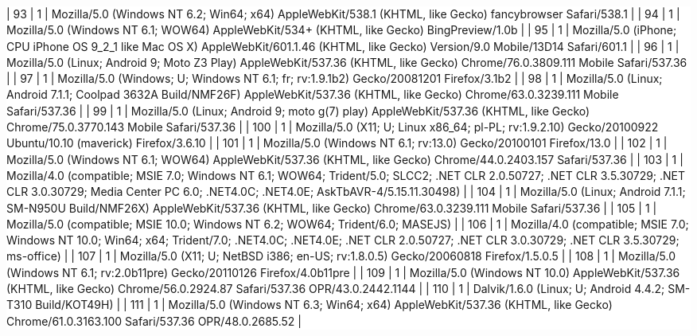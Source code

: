 |  93 |                     1 | Mozilla/5.0 (Windows NT 6.2; Win64; x64) AppleWebKit/538.1 (KHTML, like Gecko) fancybrowser Safari/538.1                                                                                                                                                                              |
|  94 |                     1 | Mozilla/5.0 (Windows NT 6.1; WOW64) AppleWebKit/534+ (KHTML, like Gecko) BingPreview/1.0b                                                                                                                                                                                             |
|  95 |                     1 | Mozilla/5.0 (iPhone; CPU iPhone OS 9_2_1 like Mac OS X) AppleWebKit/601.1.46 (KHTML, like Gecko) Version/9.0 Mobile/13D14 Safari/601.1                                                                                                                                                |
|  96 |                     1 | Mozilla/5.0 (Linux; Android 9; Moto Z3 Play) AppleWebKit/537.36 (KHTML, like Gecko) Chrome/76.0.3809.111 Mobile Safari/537.36                                                                                                                                                         |
|  97 |                     1 | Mozilla/5.0 (Windows; U; Windows NT 6.1; fr; rv:1.9.1b2) Gecko/20081201 Firefox/3.1b2                                                                                                                                                                                                 |
|  98 |                     1 | Mozilla/5.0 (Linux; Android 7.1.1; Coolpad 3632A Build/NMF26F) AppleWebKit/537.36 (KHTML, like Gecko) Chrome/63.0.3239.111 Mobile Safari/537.36                                                                                                                                       |
|  99 |                     1 | Mozilla/5.0 (Linux; Android 9; moto g(7) play) AppleWebKit/537.36 (KHTML, like Gecko) Chrome/75.0.3770.143 Mobile Safari/537.36                                                                                                                                                       |
| 100 |                     1 | Mozilla/5.0 (X11; U; Linux x86_64; pl-PL; rv:1.9.2.10) Gecko/20100922 Ubuntu/10.10 (maverick) Firefox/3.6.10                                                                                                                                                                          |
| 101 |                     1 | Mozilla/5.0 (Windows NT 6.1; rv:13.0) Gecko/20100101 Firefox/13.0                                                                                                                                                                                                                     |
| 102 |                     1 | Mozilla/5.0 (Windows NT 6.1; WOW64) AppleWebKit/537.36 (KHTML, like Gecko) Chrome/44.0.2403.157 Safari/537.36                                                                                                                                                                         |
| 103 |                     1 | Mozilla/4.0 (compatible; MSIE 7.0; Windows NT 6.1; WOW64; Trident/5.0; SLCC2; .NET CLR 2.0.50727; .NET CLR 3.5.30729; .NET CLR 3.0.30729; Media Center PC 6.0; .NET4.0C; .NET4.0E; AskTbAVR-4/5.15.11.30498)                                                                          |
| 104 |                     1 | Mozilla/5.0 (Linux; Android 7.1.1; SM-N950U Build/NMF26X) AppleWebKit/537.36 (KHTML, like Gecko) Chrome/63.0.3239.111 Mobile Safari/537.36                                                                                                                                            |
| 105 |                     1 | Mozilla/5.0 (compatible; MSIE 10.0; Windows NT 6.2; WOW64; Trident/6.0; MASEJS)                                                                                                                                                                                                       |
| 106 |                     1 | Mozilla/4.0 (compatible; MSIE 7.0; Windows NT 10.0; Win64; x64; Trident/7.0; .NET4.0C; .NET4.0E; .NET CLR 2.0.50727; .NET CLR 3.0.30729; .NET CLR 3.5.30729; ms-office)                                                                                                               |
| 107 |                     1 | Mozilla/5.0 (X11; U; NetBSD i386; en-US; rv:1.8.0.5) Gecko/20060818 Firefox/1.5.0.5                                                                                                                                                                                                   |
| 108 |                     1 | Mozilla/5.0 (Windows NT 6.1; rv:2.0b11pre) Gecko/20110126 Firefox/4.0b11pre                                                                                                                                                                                                           |
| 109 |                     1 | Mozilla/5.0 (Windows NT 10.0) AppleWebKit/537.36 (KHTML, like Gecko) Chrome/56.0.2924.87 Safari/537.36 OPR/43.0.2442.1144                                                                                                                                                             |
| 110 |                     1 | Dalvik/1.6.0 (Linux; U; Android 4.4.2; SM-T310 Build/KOT49H)                                                                                                                                                                                                                          |
| 111 |                     1 | Mozilla/5.0 (Windows NT 6.3; Win64; x64) AppleWebKit/537.36 (KHTML, like Gecko) Chrome/61.0.3163.100 Safari/537.36 OPR/48.0.2685.52                                                                                                                                                   |